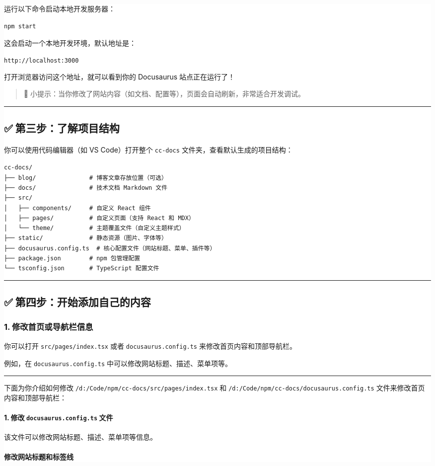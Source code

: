 运行以下命令启动本地开发服务器：

```bash
npm start
```

这会启动一个本地开发环境，默认地址是：

```
http://localhost:3000
```

打开浏览器访问这个地址，就可以看到你的 Docusaurus 站点正在运行了！

> 🧪 小提示：当你修改了网站内容（如文档、配置等），页面会自动刷新，非常适合开发调试。

---

## ✅ 第三步：了解项目结构

你可以使用代码编辑器（如 VS Code）打开整个 `cc-docs` 文件夹，查看默认生成的项目结构：

```
cc-docs/
├── blog/               # 博客文章存放位置（可选）
├── docs/               # 技术文档 Markdown 文件
├── src/
│   ├── components/     # 自定义 React 组件
│   ├── pages/          # 自定义页面（支持 React 和 MDX）
│   └── theme/          # 主题覆盖文件（自定义主题样式）
├── static/             # 静态资源（图片、字体等）
├── docusaurus.config.ts  # 核心配置文件（网站标题、菜单、插件等）
├── package.json        # npm 包管理配置
└── tsconfig.json       # TypeScript 配置文件
```

---

## ✅ 第四步：开始添加自己的内容

### 1. 修改首页或导航栏信息

你可以打开 `src/pages/index.tsx` 或者 `docusaurus.config.ts` 来修改首页内容和顶部导航栏。

例如，在 `docusaurus.config.ts` 中可以修改网站标题、描述、菜单项等。

---


下面为你介绍如何修改 `/d:/Code/npm/cc-docs/src/pages/index.tsx` 和 `/d:/Code/npm/cc-docs/docusaurus.config.ts` 文件来修改首页内容和顶部导航栏：

#### 1. 修改 `docusaurus.config.ts` 文件

该文件可以修改网站标题、描述、菜单项等信息。

#### 修改网站标题和标签线

